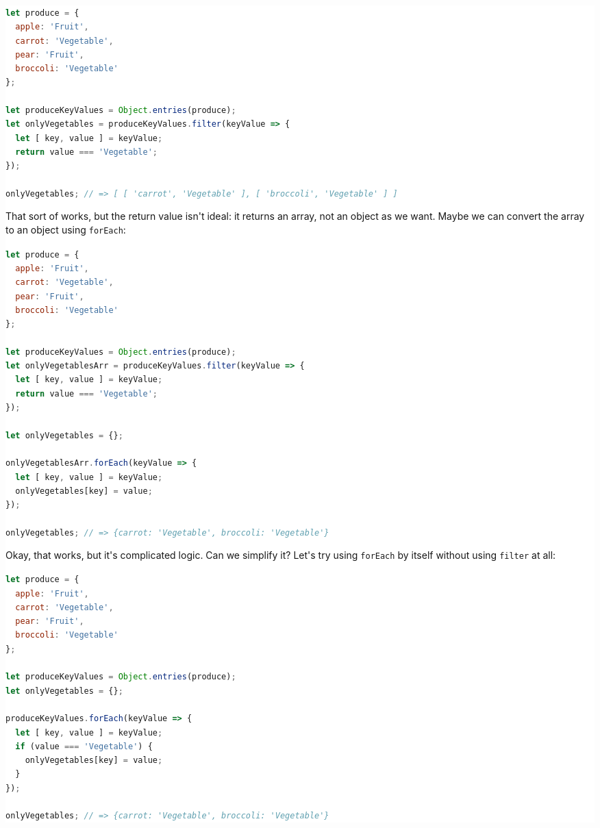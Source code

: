 ```js
let produce = {
  apple: 'Fruit',
  carrot: 'Vegetable',
  pear: 'Fruit',
  broccoli: 'Vegetable'
};

let produceKeyValues = Object.entries(produce);
let onlyVegetables = produceKeyValues.filter(keyValue => {
  let [ key, value ] = keyValue;
  return value === 'Vegetable';
});

onlyVegetables; // => [ [ 'carrot', 'Vegetable' ], [ 'broccoli', 'Vegetable' ] ]
```

That sort of works, but the return value isn't ideal: it returns an array, not an object as we want. Maybe we can convert the array to an object using `forEach`:

```js
let produce = {
  apple: 'Fruit',
  carrot: 'Vegetable',
  pear: 'Fruit',
  broccoli: 'Vegetable'
};

let produceKeyValues = Object.entries(produce);
let onlyVegetablesArr = produceKeyValues.filter(keyValue => {
  let [ key, value ] = keyValue;
  return value === 'Vegetable';
});

let onlyVegetables = {};

onlyVegetablesArr.forEach(keyValue => {
  let [ key, value ] = keyValue;
  onlyVegetables[key] = value;
});

onlyVegetables; // => {carrot: 'Vegetable', broccoli: 'Vegetable'}
```

Okay, that works, but it's complicated logic. Can we simplify it? Let's try using `forEach` by itself without using `filter` at all:

```js
let produce = {
  apple: 'Fruit',
  carrot: 'Vegetable',
  pear: 'Fruit',
  broccoli: 'Vegetable'
};

let produceKeyValues = Object.entries(produce);
let onlyVegetables = {};

produceKeyValues.forEach(keyValue => {
  let [ key, value ] = keyValue;
  if (value === 'Vegetable') {
    onlyVegetables[key] = value;
  }
});

onlyVegetables; // => {carrot: 'Vegetable', broccoli: 'Vegetable'}
```
